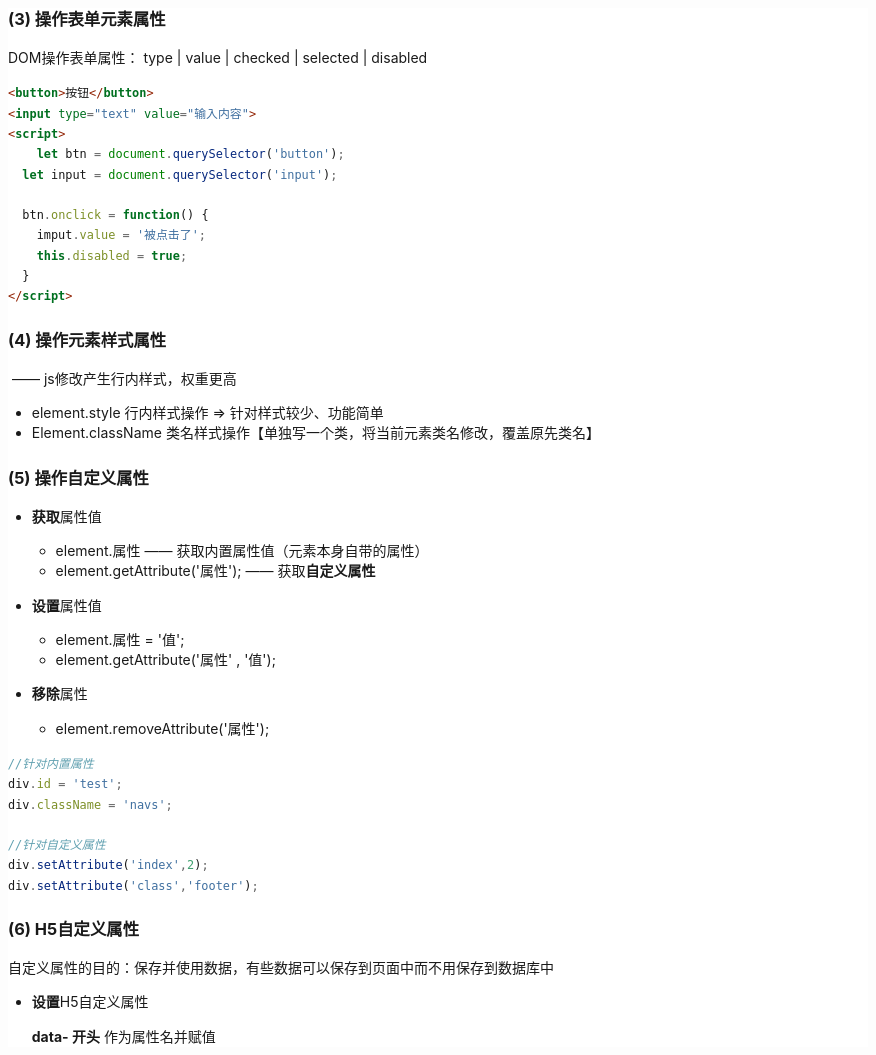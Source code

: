 ### (3) 操作表单元素属性

DOM操作表单属性： type | value | checked | selected | disabled

```html
<button>按钮</button>
<input type="text" value="输入内容">
<script>
	let btn = document.querySelector('button');
  let input = document.querySelector('input');
  
  btn.onclick = function() {
    imput.value = '被点击了';
    this.disabled = true;
  }
</script>
```

### (4) 操作元素样式属性

​		—— js修改产生行内样式，权重更高

- element.style               行内样式操作   => 针对样式较少、功能简单
- Element.className    类名样式操作【单独写一个类，将当前元素类名修改，覆盖原先类名】

### (5) 操作自定义属性

- **获取**属性值
  - element.属性 —— 获取内置属性值（元素本身自带的属性）
  - element.getAttribute('属性'); —— 获取**自定义属性**

- **设置**属性值
  - element.属性 = '值';     
  - element.getAttribute('属性' , '值'); 
- **移除**属性
  - element.removeAttribute('属性');

```js
//针对内置属性
div.id = 'test';
div.className = 'navs';

//针对自定义属性
div.setAttribute('index',2);
div.setAttribute('class','footer');
```

### (6) H5自定义属性

自定义属性的目的：保存并使用数据，有些数据可以保存到页面中而不用保存到数据库中

- **设置**H5自定义属性

  **data- 开头** 作为属性名并赋值

